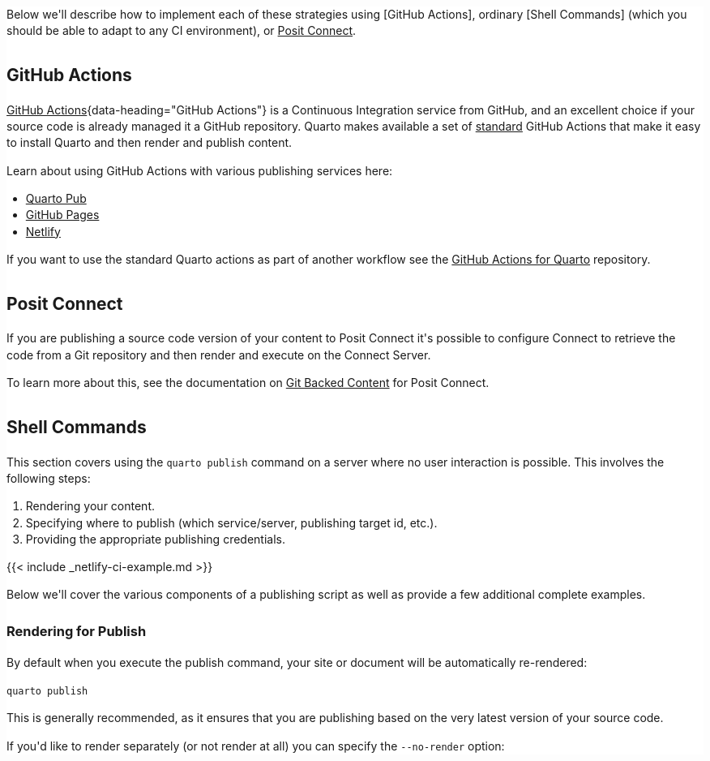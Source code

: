 Below we'll describe how to implement each of these strategies using [GitHub Actions], ordinary [Shell Commands] (which you should be able to adapt to any CI environment), or [Posit Connect](rstudio-connect.qmd).

## GitHub Actions

[GitHub Actions](https://docs.github.com/en/actions){data-heading="GitHub Actions"} is a Continuous Integration service from GitHub, and an excellent choice if your source code is already managed it a GitHub repository. Quarto makes available a set of [standard](https://github.com/quarto-dev/quarto-actions) GitHub Actions that make it easy to install Quarto and then render and publish content.

Learn about using GitHub Actions with various publishing services here:

-   [Quarto Pub](quarto-pub#github-action)
-   [GitHub Pages](github-pages.qmd#github-action)
-   [Netlify](netlify.qmd#github-action)

If you want to use the standard Quarto actions as part of another workflow see the [GitHub Actions for Quarto](https://github.com/quarto-dev/quarto-actions) repository.

## Posit Connect

If you are publishing a source code version of your content to Posit Connect it's possible to configure Connect to retrieve the code from a Git repository and then render and execute on the Connect Server.

To learn more about this, see the documentation on [Git Backed Content](https://docs.rstudio.com/connect/user/git-backed/) for Posit Connect.

## Shell Commands

This section covers using the `quarto publish` command on a server where no user interaction is possible. This involves the following steps:

1.  Rendering your content.
2.  Specifying where to publish (which service/server, publishing target id, etc.).
3.  Providing the appropriate publishing credentials.

{{< include _netlify-ci-example.md >}}

Below we'll cover the various components of a publishing script as well as provide a few additional complete examples.

### Rendering for Publish

By default when you execute the publish command, your site or document will be automatically re-rendered:

```{.bash filename="Terminal"}
quarto publish
```

This is generally recommended, as it ensures that you are publishing based on the very latest version of your source code.

If you'd like to render separately (or not render at all) you can specify the `--no-render` option:
